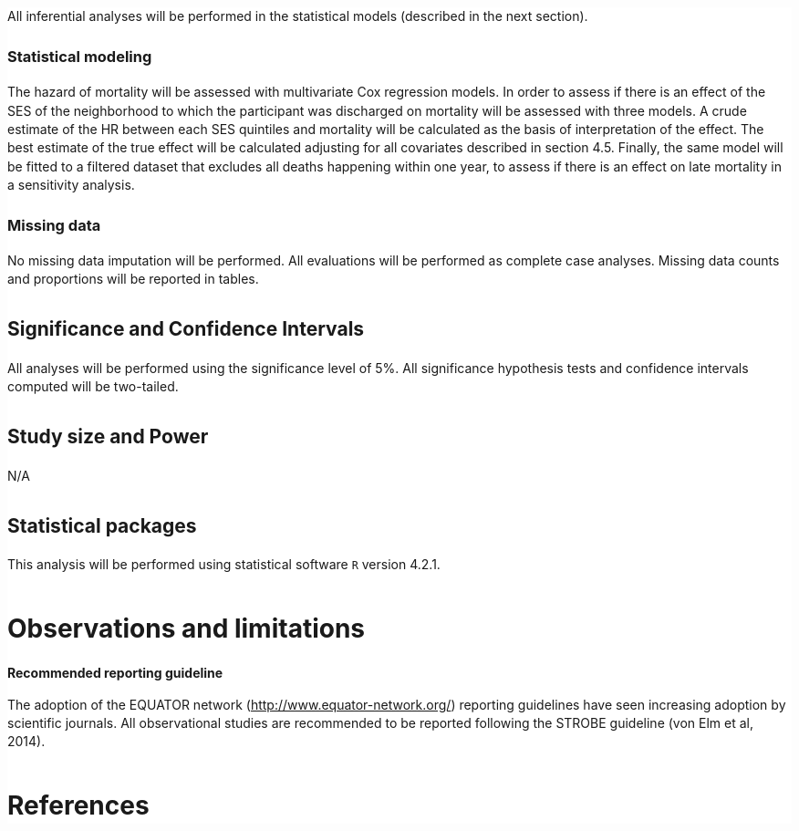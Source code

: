 


All inferential analyses will be performed in the statistical models (described in the next section).

### Statistical modeling

The hazard of mortality will be assessed with multivariate Cox regression models.
In order to assess if there is an effect of the SES of the neighborhood to which the participant was discharged on mortality will be assessed with three models.
A crude estimate of the HR between each SES quintiles and mortality will be calculated as the basis of interpretation of the effect.
The best estimate of the true effect will be calculated adjusting for all covariates described in section 4.5.
Finally, the same model will be fitted to a filtered dataset that excludes all deaths happening within one year, to assess if there is an effect on late mortality in a sensitivity analysis.

### Missing data

No missing data imputation will be performed.
All evaluations will be performed as complete case analyses.
Missing data counts and proportions will be reported in tables.

## Significance and Confidence Intervals

All analyses will be performed using the significance level of 5%.
All significance hypothesis tests and confidence intervals computed will be
two-tailed.



## Study size and Power

N/A

## Statistical packages

This analysis will be performed using statistical software `R` version 4.2.1.

# Observations and limitations

**Recommended reporting guideline**

The adoption of the EQUATOR network (<http://www.equator-network.org/>) reporting guidelines have seen increasing adoption by scientific journals.
All observational studies are recommended to be reported following the STROBE guideline (von Elm et al, 2014).






# References
